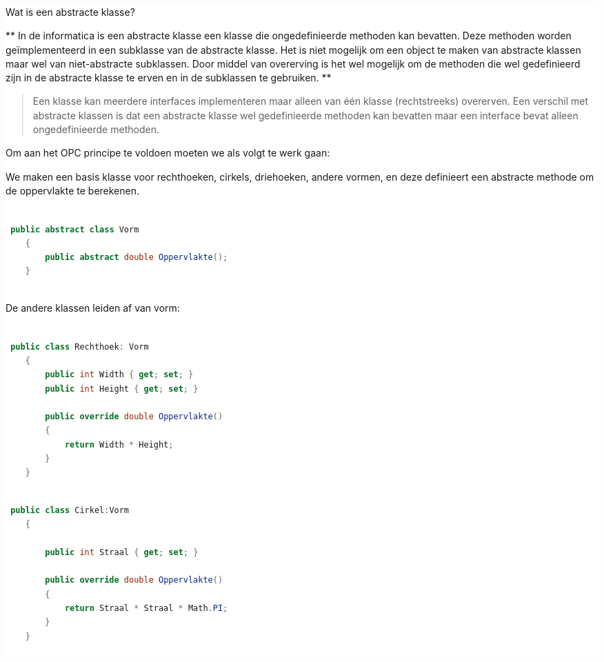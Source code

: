 Wat is een abstracte klasse?

**
In de informatica is een abstracte klasse een klasse die ongedefinieerde methoden kan bevatten. Deze methoden worden geïmplementeerd in een subklasse van de abstracte klasse. Het is niet mogelijk om een object te maken van abstracte klassen maar wel van niet-abstracte subklassen. Door middel van overerving is het wel mogelijk om de methoden die wel gedefinieerd zijn in de abstracte klasse te erven en in de subklassen te gebruiken.
**

>Een klasse kan meerdere interfaces implementeren maar alleen van één klasse (rechtstreeks) overerven. Een verschil met abstracte klassen is dat een abstracte klasse wel gedefinieerde methoden kan bevatten maar een interface bevat alleen ongedefinieerde methoden. 


Om aan het OPC principe te voldoen moeten we als volgt te werk gaan:

We maken een basis klasse voor rechthoeken, cirkels, driehoeken, andere vormen, en deze definieert een abstracte methode om de oppervlakte te berekenen.

```cs

 public abstract class Vorm
    {
        public abstract double Oppervlakte();
    }
    
```

De andere klassen leiden af van vorm:

```cs 

 public class Rechthoek: Vorm
    {
        public int Width { get; set; }
        public int Height { get; set; }

        public override double Oppervlakte()
        {
            return Width * Height;
        }
    }

```

```cs

 public class Cirkel:Vorm
    {

        public int Straal { get; set; }

        public override double Oppervlakte()
        {
            return Straal * Straal * Math.PI;
        }
    }
    
```
